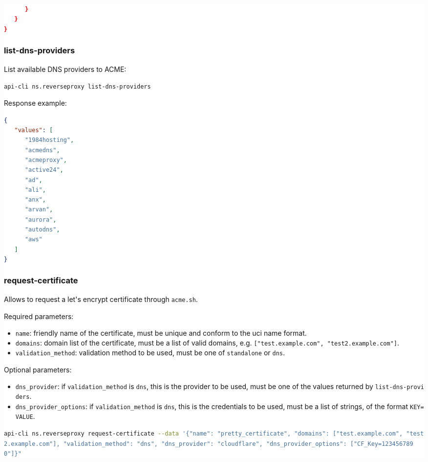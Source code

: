 ```json
      }
   }
}
```

### list-dns-providers

List available DNS providers to ACME:

```bash
api-cli ns.reverseproxy list-dns-providers
```

Response example:

```json
{
   "values": [
      "1984hosting",
      "acmedns",
      "acmeproxy",
      "active24",
      "ad",
      "ali",
      "anx",
      "arvan",
      "aurora",
      "autodns",
      "aws"
   ]
}
```

### request-certificate

Allows to request a let's encrypt certificate through `acme.sh`.

Required parameters:

- `name`: friendly name of the certificate, must be unique and conform to the uci name format.
- `domains`: domain list of the certificate, must be a list of valid domains,
  e.g. `["test.example.com", "test2.example.com"]`.
- `validation_method`: validation method to be used, must be one of `standalone` or `dns`.

Optional parameters:

- `dns_provider`: if `validation_method` is `dns`, this is the provider to be used, must be one of the values returned
  by `list-dns-providers`.
- `dns_provider_options`: if `validation_method` is `dns`, this is the credentials to be used, must be a list of
  strings, of the format `KEY=VALUE`.

```bash
api-cli ns.reverseproxy request-certificate --data '{"name": "pretty_certificate", "domains": ["test.example.com", "test2.example.com"], "validation_method": "dns", "dns_provider": "cloudflare", "dns_provider_options": ["CF_Key=1234567890"]}"
```
